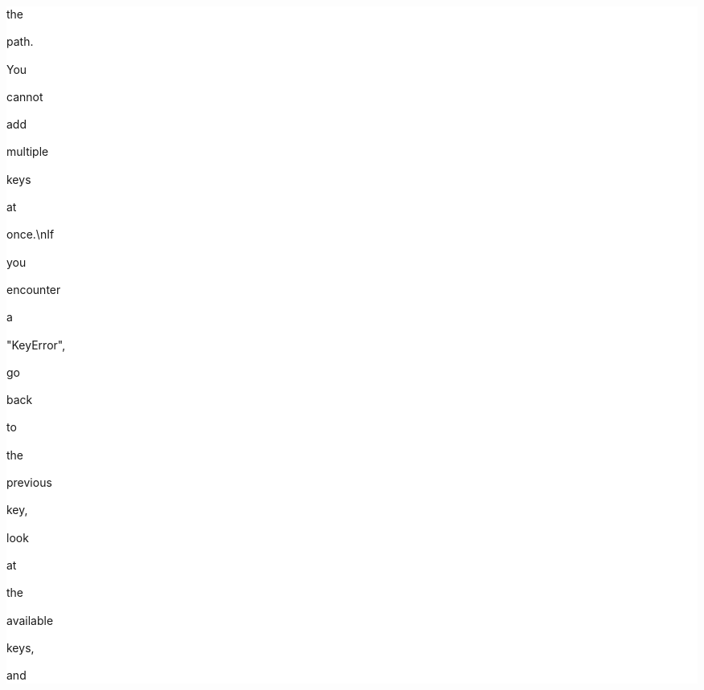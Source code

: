  the
 

 path.
 

 You
 

 cannot
 

 add
 

 multiple
 

 keys
 

 at
 

 once.\nIf
 

 you
 

 encounter
 

 a
 

 "KeyError",
 

 go
 

 back
 

 to
 

 the
 

 previous
 

 key,
 

 look
 

 at
 

 the
 

 available
 

 keys,
 

 and
 